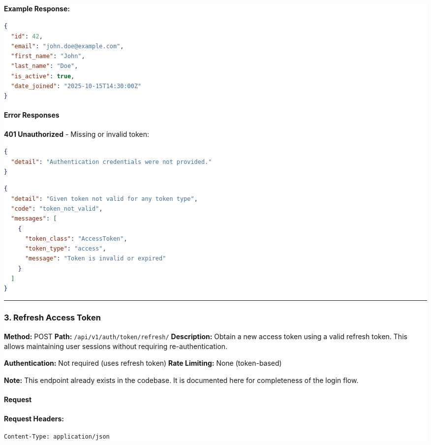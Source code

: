**Example Response:**
```json
{
  "id": 42,
  "email": "john.doe@example.com",
  "first_name": "John",
  "last_name": "Doe",
  "is_active": true,
  "date_joined": "2025-10-15T14:30:00Z"
}
```

#### Error Responses

**401 Unauthorized** - Missing or invalid token:
```json
{
  "detail": "Authentication credentials were not provided."
}
```

```json
{
  "detail": "Given token not valid for any token type",
  "code": "token_not_valid",
  "messages": [
    {
      "token_class": "AccessToken",
      "token_type": "access",
      "message": "Token is invalid or expired"
    }
  ]
}
```

---

### 3. Refresh Access Token

**Method:** POST
**Path:** `/api/v1/auth/token/refresh/`
**Description:** Obtain a new access token using a valid refresh token. This allows maintaining user sessions without requiring re-authentication.

**Authentication:** Not required (uses refresh token)
**Rate Limiting:** None (token-based)

**Note:** This endpoint already exists in the codebase. It is documented here for completeness of the login flow.

#### Request

**Request Headers:**
```
Content-Type: application/json
```
